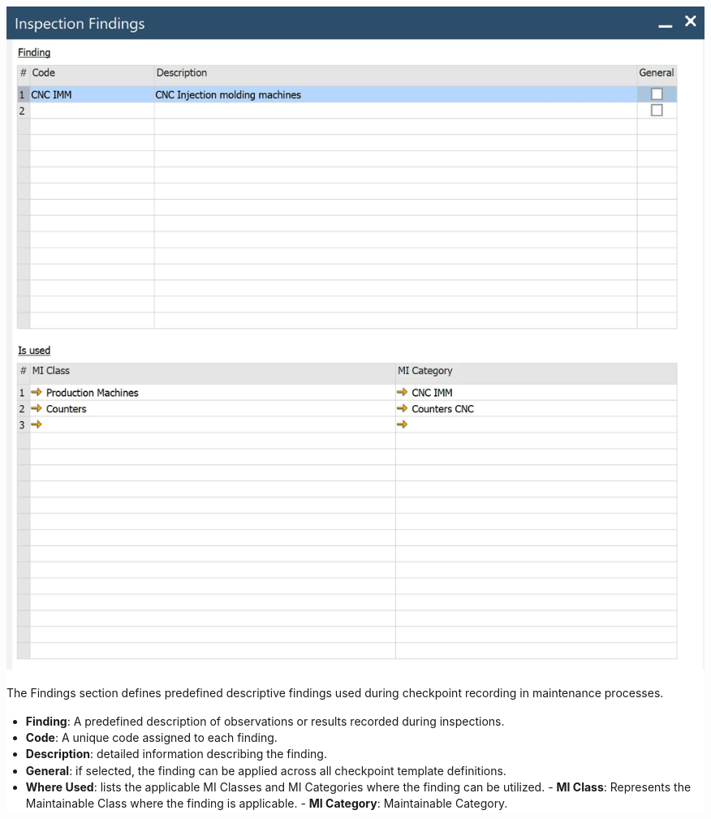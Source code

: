 ![Findings](./media/maintenance-order-template/findings.webp)

The Findings section defines predefined descriptive findings used during checkpoint recording in maintenance processes.

- **Finding**: A predefined description of observations or results recorded during inspections.
- **Code**: A unique code assigned to each finding.
- **Description**: detailed information describing the finding.
- **General**: if selected, the finding can be applied across all checkpoint template definitions.
- **Where Used**: lists the applicable MI Classes and MI Categories where the finding can be utilized.
        - **MI Class**: Represents the Maintainable Class where the finding is applicable.
        - **MI Category**: Maintainable Category.
